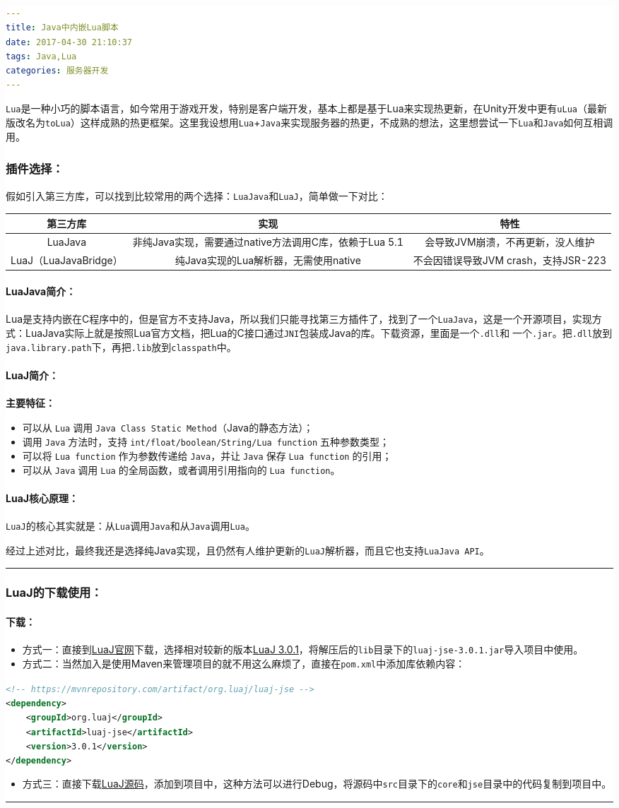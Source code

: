 ```yaml
---
title: Java中内嵌Lua脚本
date: 2017-04-30 21:10:37
tags: Java,Lua
categories: 服务器开发
---
```


``Lua``是一种小巧的脚本语言，如今常用于游戏开发，特别是客户端开发，基本上都是基于Lua来实现热更新，在Unity开发中更有``uLua``（最新版改名为``toLua``）这样成熟的热更框架。这里我设想用``Lua``+``Java``来实现服务器的热更，不成熟的想法，这里想尝试一下``Lua``和``Java``如何互相调用。



### **插件选择：**
假如引入第三方库，可以找到比较常用的两个选择：``LuaJava``和``LuaJ``，简单做一下对比：

|第三方库|实现|特性|
|:-----:|:-----:|:---:|
|LuaJava|非纯Java实现，需要通过native方法调用C库，依赖于Lua 5.1|会导致JVM崩溃，不再更新，没人维护|
|LuaJ（LuaJavaBridge）|纯Java实现的Lua解析器，无需使用native|不会因错误导致JVM crash，支持JSR-223|

#### **LuaJava简介：**
Lua是支持内嵌在C程序中的，但是官方不支持Java，所以我们只能寻找第三方插件了，找到了一个``LuaJava``，这是一个开源项目，实现方式：LuaJava实际上就是按照Lua官方文档，把Lua的C接口通过``JNI``包装成Java的库。下载资源，里面是一个``.dll``和 一个``.jar``。把``.dll``放到``java.library.path``下，再把``.lib``放到``classpath``中。

#### **LuaJ简介：**
**主要特征：**

- 可以从 ``Lua`` 调用 ``Java Class Static Method``（Java的静态方法）；
- 调用 ``Java`` 方法时，支持 ``int/float/boolean/String/Lua function`` 五种参数类型；
- 可以将 ``Lua function`` 作为参数传递给 ``Java``，并让 ``Java`` 保存 ``Lua function`` 的引用；
- 可以从 ``Java`` 调用 ``Lua`` 的全局函数，或者调用引用指向的 ``Lua function``。

#### **LuaJ核心原理：**
``LuaJ``的核心其实就是：从``Lua``调用``Java``和从``Java``调用``Lua``。

经过上述对比，最终我还是选择纯Java实现，且仍然有人维护更新的``LuaJ``解析器，而且它也支持``LuaJava API``。

---

### **LuaJ的下载使用：**
#### **下载：**
- 方式一：直接到[LuaJ官网](http://www.luaj.org/luaj/3.0/README.html)下载，选择相对较新的版本[LuaJ 3.0.1](https://nchc.dl.sourceforge.net/project/luaj/luaj-3.0/3.0.1/luaj-3.0.1.zip)，将解压后的``lib``目录下的``luaj-jse-3.0.1.jar``导入项目中使用。
- 方式二：当然加入是使用Maven来管理项目的就不用这么麻烦了，直接在``pom.xml``中添加库依赖内容：

 ``` xml
 <!-- https://mvnrepository.com/artifact/org.luaj/luaj-jse -->
 <dependency>
     <groupId>org.luaj</groupId>
     <artifactId>luaj-jse</artifactId>
     <version>3.0.1</version>
 </dependency>
 ```
- 方式三：直接下载[LuaJ源码](https://sourceforge.net/projects/luaj/)，添加到项目中，这种方法可以进行Debug，将源码中``src``目录下的``core``和``jse``目录中的代码复制到项目中。

---